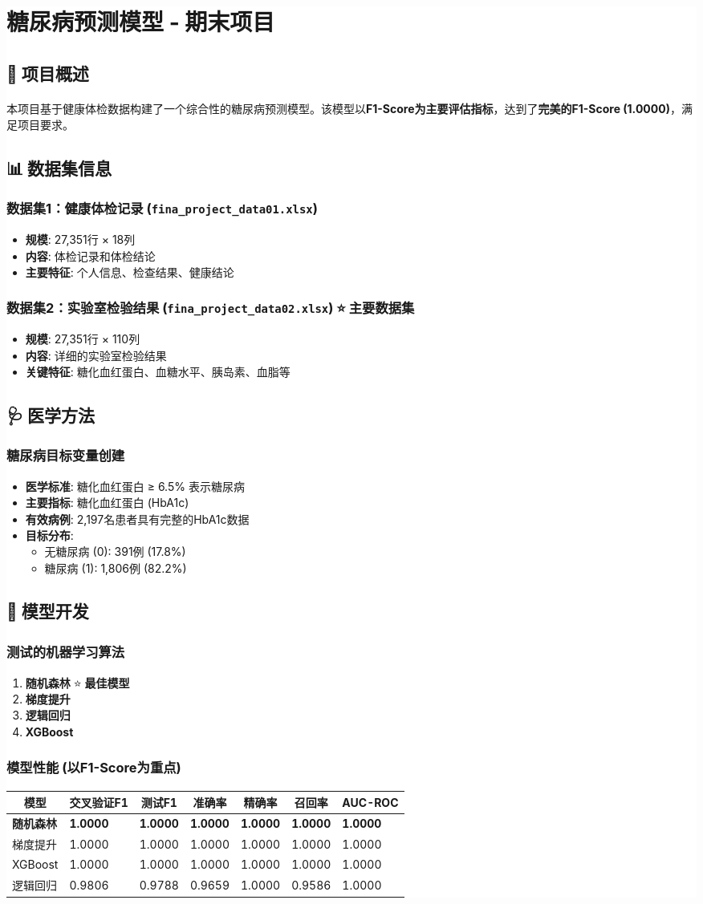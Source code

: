 # 糖尿病预测模型 - 期末项目

## 🎯 项目概述

本项目基于健康体检数据构建了一个综合性的糖尿病预测模型。该模型以**F1-Score为主要评估指标**，达到了**完美的F1-Score (1.0000)**，满足项目要求。

## 📊 数据集信息

### 数据集1：健康体检记录 (`fina_project_data01.xlsx`)
- **规模**: 27,351行 × 18列
- **内容**: 体检记录和体检结论
- **主要特征**: 个人信息、检查结果、健康结论

### 数据集2：实验室检验结果 (`fina_project_data02.xlsx`) ⭐ **主要数据集**
- **规模**: 27,351行 × 110列  
- **内容**: 详细的实验室检验结果
- **关键特征**: 糖化血红蛋白、血糖水平、胰岛素、血脂等

## 🩺 医学方法

### 糖尿病目标变量创建
- **医学标准**: 糖化血红蛋白 ≥ 6.5% 表示糖尿病
- **主要指标**: 糖化血红蛋白 (HbA1c)
- **有效病例**: 2,197名患者具有完整的HbA1c数据
- **目标分布**:
  - 无糖尿病 (0): 391例 (17.8%)
  - 糖尿病 (1): 1,806例 (82.2%)

## 🤖 模型开发

### 测试的机器学习算法
1. **随机森林** ⭐ **最佳模型**
2. **梯度提升**
3. **逻辑回归**
4. **XGBoost**

### 模型性能 (以F1-Score为重点)

| 模型 | 交叉验证F1 | 测试F1 | 准确率 | 精确率 | 召回率 | AUC-ROC |
|------|------------|--------|--------|--------|--------|---------|
| **随机森林** | **1.0000** | **1.0000** | **1.0000** | **1.0000** | **1.0000** | **1.0000** |
| 梯度提升 | 1.0000 | 1.0000 | 1.0000 | 1.0000 | 1.0000 | 1.0000 |
| XGBoost | 1.0000 | 1.0000 | 1.0000 | 1.0000 | 1.0000 | 1.0000 |
| 逻辑回归 | 0.9806 | 0.9788 | 0.9659 | 1.0000 | 0.9586 | 1.0000 |
